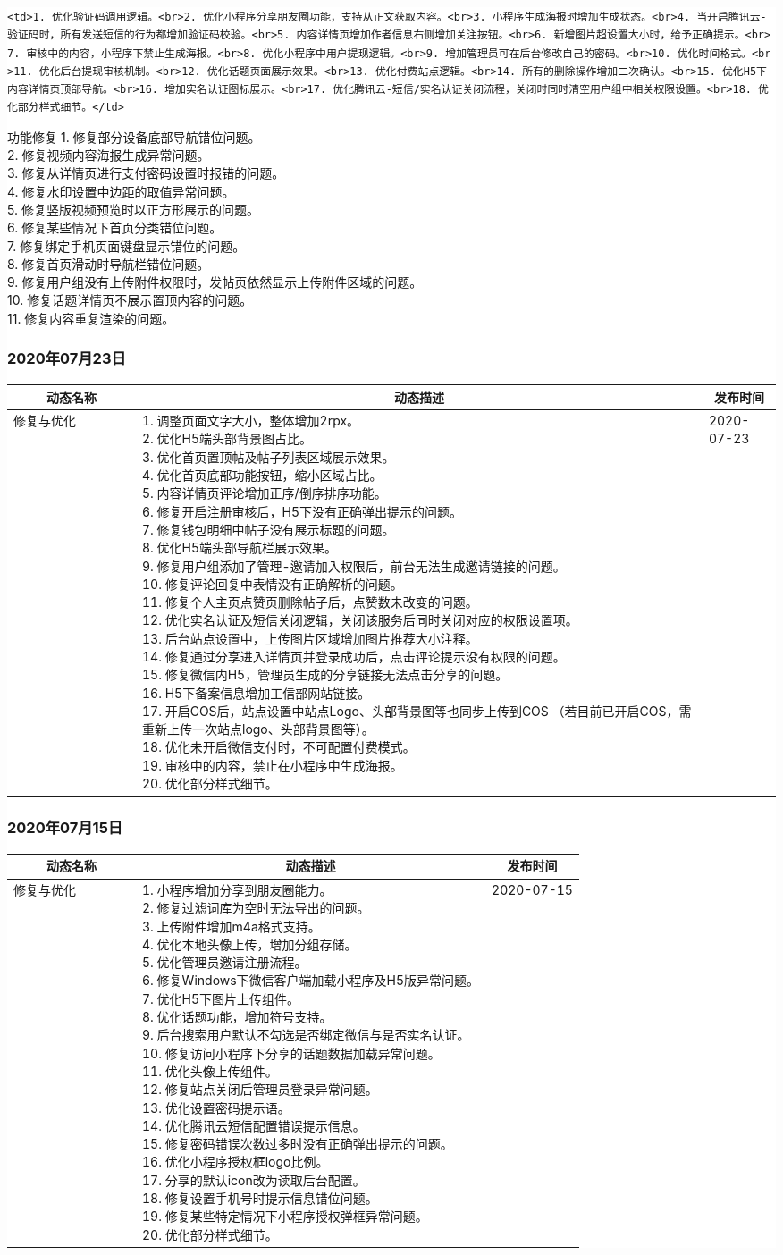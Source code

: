     <td>1. 优化验证码调用逻辑。<br>2. 优化小程序分享朋友圈功能，支持从正文获取内容。<br>3. 小程序生成海报时增加生成状态。<br>4. 当开启腾讯云-验证码时，所有发送短信的行为都增加验证码校验。<br>5. 内容详情页增加作者信息右侧增加关注按钮。<br>6. 新增图片超设置大小时，给予正确提示。<br>7. 审核中的内容，小程序下禁止生成海报。<br>8. 优化小程序中用户提现逻辑。<br>9. 增加管理员可在后台修改自己的密码。<br>10. 优化时间格式。<br>11. 优化后台提现审核机制。<br>12. 优化话题页面展示效果。<br>13. 优化付费站点逻辑。<br>14. 所有的删除操作增加二次确认。<br>15. 优化H5下内容详情页顶部导航。<br>16. 增加实名认证图标展示。<br>17. 优化腾讯云-短信/实名认证关闭流程，关闭时同时清空用户组中相关权限设置。<br>18. 优化部分样式细节。</td>
  </tr>
  <tr>
    <td>功能修复</td>
    <td>1. 修复部分设备底部导航错位问题。<br>2. 修复视频内容海报生成异常问题。<br>3. 修复从详情页进行支付密码设置时报错的问题。<br>4. 修复水印设置中边距的取值异常问题。<br>5. 修复竖版视频预览时以正方形展示的问题。<br>6. 修复某些情况下首页分类错位问题。<br>7. 修复绑定手机页面键盘显示错位的问题。<br>8. 修复首页滑动时导航栏错位问题。<br>9. 修复用户组没有上传附件权限时，发帖页依然显示上传附件区域的问题。<br>10. 修复话题详情页不展示置顶内容的问题。<br>11. 修复内容重复渲染的问题。</td>
  </tr>
</tbody>
</table>


### 2020年07月23日

<table>
<thead>
  <tr>
    <th width="130px">动态名称</th>
    <th>动态描述</th>
    <th>发布时间</th>
  </tr>
</thead>
<tbody>
  <tr>
    <td>修复与优化</td>
    <td>1. 调整页面文字大小，整体增加2rpx。<br>2. 优化H5端头部背景图占比。<br>3. 优化首页置顶帖及帖子列表区域展示效果。<br>4. 优化首页底部功能按钮，缩小区域占比。<br>5. 内容详情页评论增加正序/倒序排序功能。<br>6. 修复开启注册审核后，H5下没有正确弹出提示的问题。<br>7. 修复钱包明细中帖子没有展示标题的问题。<br>8. 优化H5端头部导航栏展示效果。<br>9. 修复用户组添加了管理-邀请加入权限后，前台无法生成邀请链接的问题。<br>10. 修复评论回复中表情没有正确解析的问题。<br>11. 修复个人主页点赞页删除帖子后，点赞数未改变的问题。<br>12. 优化实名认证及短信关闭逻辑，关闭该服务后同时关闭对应的权限设置项。<br>13. 后台站点设置中，上传图片区域增加图片推荐大小注释。<br>14. 修复通过分享进入详情页并登录成功后，点击评论提示没有权限的问题。<br>15. 修复微信内H5，管理员生成的分享链接无法点击分享的问题。<br>16. H5下备案信息增加工信部网站链接。<br>17. 开启COS后，站点设置中站点Logo、头部背景图等也同步上传到COS （若目前已开启COS，需重新上传一次站点logo、头部背景图等）。<br>18. 优化未开启微信支付时，不可配置付费模式。<br>19. 审核中的内容，禁止在小程序中生成海报。<br>20. 优化部分样式细节。<br></td>
    <td>2020-07-23</td>
  </tr>
</tbody>
</table>


### 2020年07月15日

<table>
<thead>
  <tr>
    <th width="130px">动态名称</th>
    <th>动态描述</th>
    <th>发布时间</th>
  </tr>
</thead>
<tbody>
  <tr>
    <td>修复与优化</td>
    <td>1. 小程序增加分享到朋友圈能力。<br>2. 修复过滤词库为空时无法导出的问题。<br>3. 上传附件增加m4a格式支持。<br>4. 优化本地头像上传，增加分组存储。<br>5. 优化管理员邀请注册流程。<br>6. 修复Windows下微信客户端加载小程序及H5版异常问题。<br>7. 优化H5下图片上传组件。<br>8. 优化话题功能，增加符号支持。<br>9. 后台搜索用户默认不勾选是否绑定微信与是否实名认证。<br>10. 修复访问小程序下分享的话题数据加载异常问题。<br>11. 优化头像上传组件。<br>12. 修复站点关闭后管理员登录异常问题。<br>13. 优化设置密码提示语。<br>14. 优化腾讯云短信配置错误提示信息。<br>15. 修复密码错误次数过多时没有正确弹出提示的问题。<br>16. 优化小程序授权框logo比例。<br>17. 分享的默认icon改为读取后台配置。<br>18. 修复设置手机号时提示信息错位问题。<br>19. 修复某些特定情况下小程序授权弹框异常问题。<br>20. 优化部分样式细节。<br></td>
    <td>2020-07-15</td>
  </tr>
</tbody>
</table>
